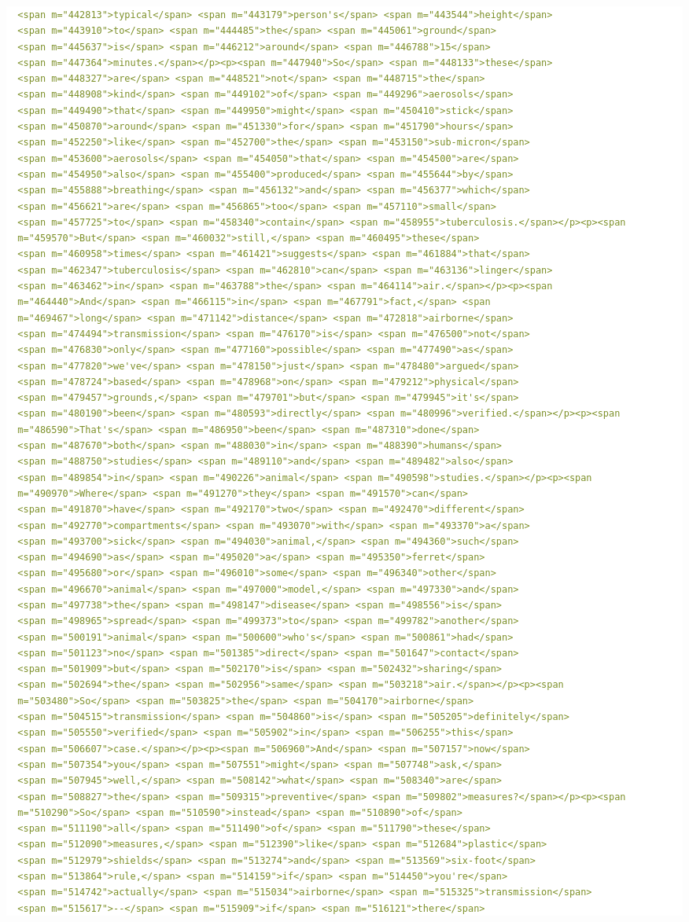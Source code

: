 ```yaml
  <span m="442813">typical</span> <span m="443179">person's</span> <span m="443544">height</span>
  <span m="443910">to</span> <span m="444485">the</span> <span m="445061">ground</span>
  <span m="445637">is</span> <span m="446212">around</span> <span m="446788">15</span>
  <span m="447364">minutes.</span></p><p><span m="447940">So</span> <span m="448133">these</span>
  <span m="448327">are</span> <span m="448521">not</span> <span m="448715">the</span>
  <span m="448908">kind</span> <span m="449102">of</span> <span m="449296">aerosols</span>
  <span m="449490">that</span> <span m="449950">might</span> <span m="450410">stick</span>
  <span m="450870">around</span> <span m="451330">for</span> <span m="451790">hours</span>
  <span m="452250">like</span> <span m="452700">the</span> <span m="453150">sub-micron</span>
  <span m="453600">aerosols</span> <span m="454050">that</span> <span m="454500">are</span>
  <span m="454950">also</span> <span m="455400">produced</span> <span m="455644">by</span>
  <span m="455888">breathing</span> <span m="456132">and</span> <span m="456377">which</span>
  <span m="456621">are</span> <span m="456865">too</span> <span m="457110">small</span>
  <span m="457725">to</span> <span m="458340">contain</span> <span m="458955">tuberculosis.</span></p><p><span
  m="459570">But</span> <span m="460032">still,</span> <span m="460495">these</span>
  <span m="460958">times</span> <span m="461421">suggests</span> <span m="461884">that</span>
  <span m="462347">tuberculosis</span> <span m="462810">can</span> <span m="463136">linger</span>
  <span m="463462">in</span> <span m="463788">the</span> <span m="464114">air.</span></p><p><span
  m="464440">And</span> <span m="466115">in</span> <span m="467791">fact,</span> <span
  m="469467">long</span> <span m="471142">distance</span> <span m="472818">airborne</span>
  <span m="474494">transmission</span> <span m="476170">is</span> <span m="476500">not</span>
  <span m="476830">only</span> <span m="477160">possible</span> <span m="477490">as</span>
  <span m="477820">we've</span> <span m="478150">just</span> <span m="478480">argued</span>
  <span m="478724">based</span> <span m="478968">on</span> <span m="479212">physical</span>
  <span m="479457">grounds,</span> <span m="479701">but</span> <span m="479945">it's</span>
  <span m="480190">been</span> <span m="480593">directly</span> <span m="480996">verified.</span></p><p><span
  m="486590">That's</span> <span m="486950">been</span> <span m="487310">done</span>
  <span m="487670">both</span> <span m="488030">in</span> <span m="488390">humans</span>
  <span m="488750">studies</span> <span m="489110">and</span> <span m="489482">also</span>
  <span m="489854">in</span> <span m="490226">animal</span> <span m="490598">studies.</span></p><p><span
  m="490970">Where</span> <span m="491270">they</span> <span m="491570">can</span>
  <span m="491870">have</span> <span m="492170">two</span> <span m="492470">different</span>
  <span m="492770">compartments</span> <span m="493070">with</span> <span m="493370">a</span>
  <span m="493700">sick</span> <span m="494030">animal,</span> <span m="494360">such</span>
  <span m="494690">as</span> <span m="495020">a</span> <span m="495350">ferret</span>
  <span m="495680">or</span> <span m="496010">some</span> <span m="496340">other</span>
  <span m="496670">animal</span> <span m="497000">model,</span> <span m="497330">and</span>
  <span m="497738">the</span> <span m="498147">disease</span> <span m="498556">is</span>
  <span m="498965">spread</span> <span m="499373">to</span> <span m="499782">another</span>
  <span m="500191">animal</span> <span m="500600">who's</span> <span m="500861">had</span>
  <span m="501123">no</span> <span m="501385">direct</span> <span m="501647">contact</span>
  <span m="501909">but</span> <span m="502170">is</span> <span m="502432">sharing</span>
  <span m="502694">the</span> <span m="502956">same</span> <span m="503218">air.</span></p><p><span
  m="503480">So</span> <span m="503825">the</span> <span m="504170">airborne</span>
  <span m="504515">transmission</span> <span m="504860">is</span> <span m="505205">definitely</span>
  <span m="505550">verified</span> <span m="505902">in</span> <span m="506255">this</span>
  <span m="506607">case.</span></p><p><span m="506960">And</span> <span m="507157">now</span>
  <span m="507354">you</span> <span m="507551">might</span> <span m="507748">ask,</span>
  <span m="507945">well,</span> <span m="508142">what</span> <span m="508340">are</span>
  <span m="508827">the</span> <span m="509315">preventive</span> <span m="509802">measures?</span></p><p><span
  m="510290">So</span> <span m="510590">instead</span> <span m="510890">of</span>
  <span m="511190">all</span> <span m="511490">of</span> <span m="511790">these</span>
  <span m="512090">measures,</span> <span m="512390">like</span> <span m="512684">plastic</span>
  <span m="512979">shields</span> <span m="513274">and</span> <span m="513569">six-foot</span>
  <span m="513864">rule,</span> <span m="514159">if</span> <span m="514450">you're</span>
  <span m="514742">actually</span> <span m="515034">airborne</span> <span m="515325">transmission</span>
  <span m="515617">--</span> <span m="515909">if</span> <span m="516121">there</span>
```